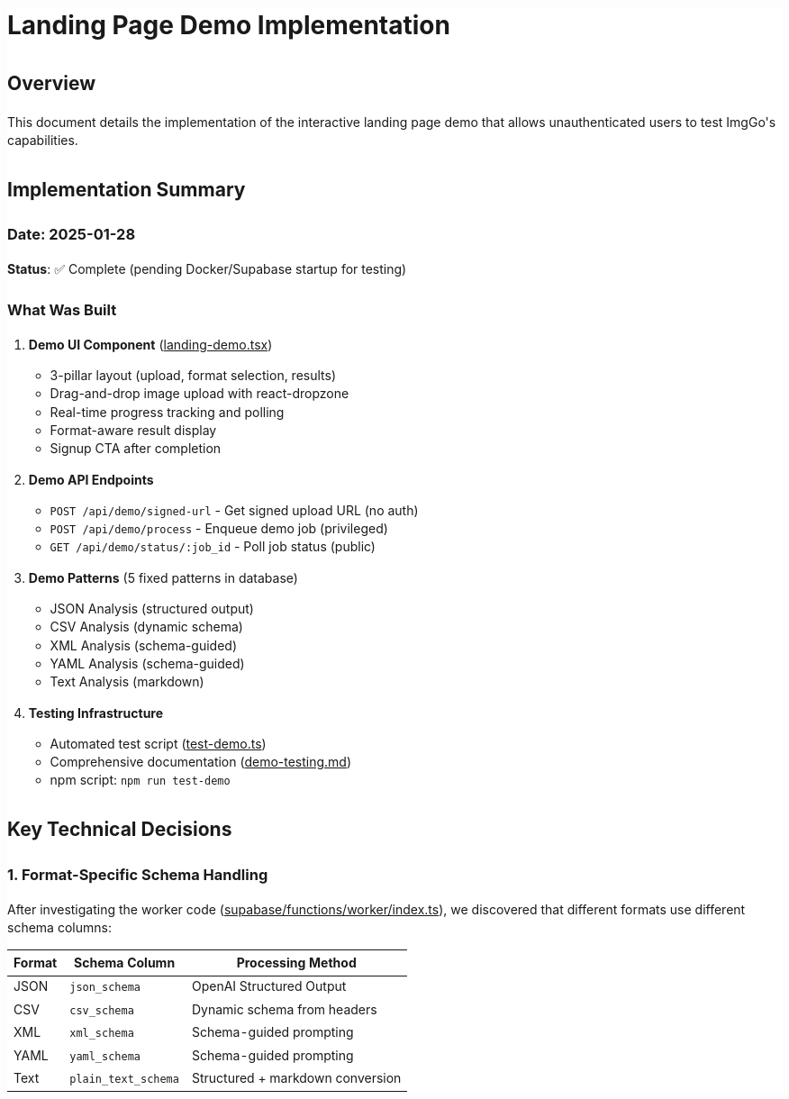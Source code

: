 # Landing Page Demo Implementation

## Overview

This document details the implementation of the interactive landing page demo that allows unauthenticated users to test ImgGo's capabilities.

## Implementation Summary

### Date: 2025-01-28

**Status**: ✅ Complete (pending Docker/Supabase startup for testing)

### What Was Built

1. **Demo UI Component** ([landing-demo.tsx](../src/ui/components/landing-demo.tsx))
   - 3-pillar layout (upload, format selection, results)
   - Drag-and-drop image upload with react-dropzone
   - Real-time progress tracking and polling
   - Format-aware result display
   - Signup CTA after completion

2. **Demo API Endpoints**
   - `POST /api/demo/signed-url` - Get signed upload URL (no auth)
   - `POST /api/demo/process` - Enqueue demo job (privileged)
   - `GET /api/demo/status/:job_id` - Poll job status (public)

3. **Demo Patterns** (5 fixed patterns in database)
   - JSON Analysis (structured output)
   - CSV Analysis (dynamic schema)
   - XML Analysis (schema-guided)
   - YAML Analysis (schema-guided)
   - Text Analysis (markdown)

4. **Testing Infrastructure**
   - Automated test script ([test-demo.ts](../scripts/test-demo.ts))
   - Comprehensive documentation ([demo-testing.md](./demo-testing.md))
   - npm script: `npm run test-demo`

## Key Technical Decisions

### 1. Format-Specific Schema Handling

After investigating the worker code ([supabase/functions/worker/index.ts](../supabase/functions/worker/index.ts)), we discovered that different formats use different schema columns:

| Format | Schema Column | Processing Method |
|--------|--------------|-------------------|
| JSON | `json_schema` | OpenAI Structured Output |
| CSV | `csv_schema` | Dynamic schema from headers |
| XML | `xml_schema` | Schema-guided prompting |
| YAML | `yaml_schema` | Schema-guided prompting |
| Text | `plain_text_schema` | Structured + markdown conversion |
